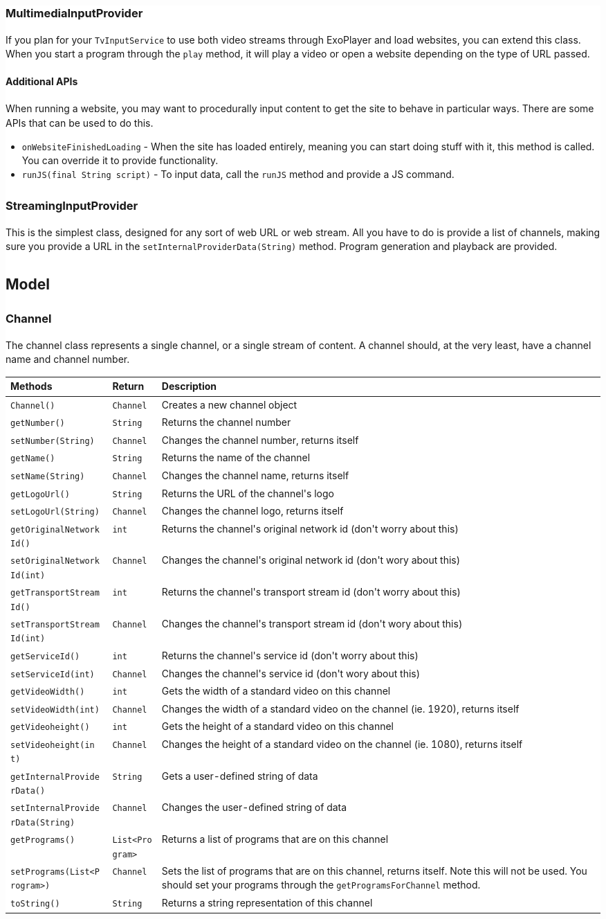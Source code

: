 ### MultimediaInputProvider
If you plan for your `TvInputService` to use both video streams through ExoPlayer and load websites, you can extend this class. When you start a program through the `play` method, it will play a video or open a website depending on the type of URL passed.

#### Additional APIs
When running a website, you may want to procedurally input content to get the site to behave in particular ways. There are some APIs that can be used to do this.

* `onWebsiteFinishedLoading` - When the site has loaded entirely, meaning you can start doing stuff with it, this method is called. You can override it to provide functionality. 
* `runJS(final String script)` - To input data, call the `runJS` method and provide a JS command.

### StreamingInputProvider
This is the simplest class, designed for any sort of web URL or web stream. All you have to do is provide a list of channels, making sure you provide a URL in the `setInternalProviderData(String)` method. Program generation and playback are provided. 

## Model
### Channel
The channel class represents a single channel, or a single stream of content. A channel should, at the very least, have a channel name and channel number.

| Methods | Return | Description |
| :---    | :---   | :---        |
| `Channel()` | `Channel` | Creates a new channel object |
| `getNumber()` | `String` | Returns the channel number | 
| `setNumber(String)` | `Channel` | Changes the channel number, returns itself |
| `getName()` | `String` | Returns the name of the channel |
| `setName(String)` | `Channel` | Changes the channel name, returns itself |
| `getLogoUrl()` | `String` | Returns the URL of the channel's logo |
| `setLogoUrl(String)` | `Channel` | Changes the channel logo, returns itself |
| `getOriginalNetworkId()` | `int` | Returns the channel's original network id (don't worry about this) |
| `setOriginalNetworkId(int)` | `Channel` | Changes the channel's original network id (don't wory about this) |
| `getTransportStreamId()` | `int` | Returns the channel's transport stream id (don't worry about this) |
| `setTransportStreamId(int)` | `Channel` | Changes the channel's transport stream id (don't wory about this) |
| `getServiceId()` | `int` | Returns the channel's service id (don't worry about this) |
| `setServiceId(int)` | `Channel` | Changes the channel's service id (don't wory about this) |
| `getVideoWidth()` | `int` | Gets the width of a standard video on this channel 
| `setVideoWidth(int)` | `Channel` | Changes the width of a standard video on the channel (ie. 1920), returns itself
| `getVideoheight()` | `int` | Gets the height of a standard video on this channel |
| `setVideoheight(int)` | `Channel` | Changes the height of a standard video on the channel (ie. 1080), returns itself |
| `getInternalProviderData()` | `String` | Gets a user-defined string of data |
| `setInternalProviderData(String)` | `Channel` | Changes the user-defined string of data |
| `getPrograms()` | `List<Program>` | Returns a list of programs that are on this channel |
| `setPrograms(List<Program>)` | `Channel` | Sets the list of programs that are on this channel, returns itself. Note this will not be used. You should set your programs through the `getProgramsForChannel` method.
| `toString()` | `String` | Returns a string representation of this channel